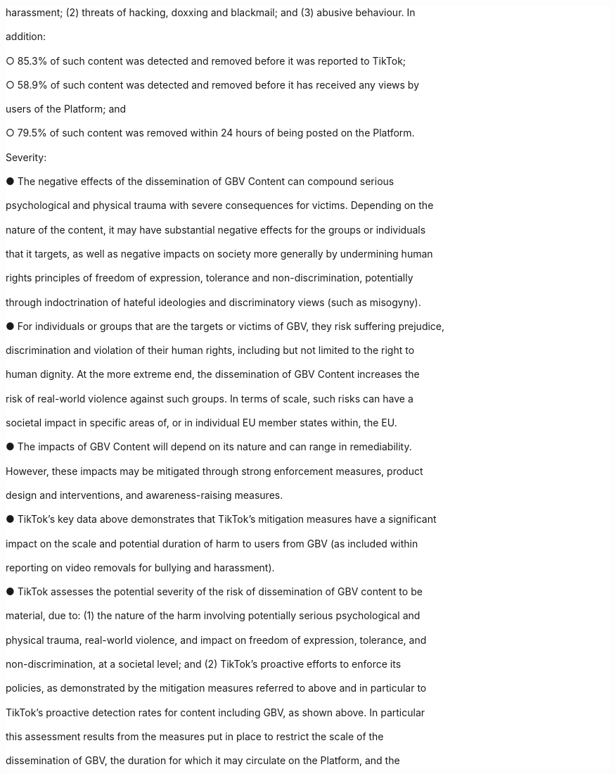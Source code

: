 harassment; (2) threats of hacking, doxxing and blackmail; and (3) abusive behaviour. In

addition:

○ 85.3% of such content was detected and removed before it was reported to TikTok;

○ 58.9% of such content was detected and removed before it has received any views by

users of the Platform; and

○ 79.5% of such content was removed within 24 hours of being posted on the Platform.



Severity:



● The negative effects of the dissemination of GBV Content can compound serious

psychological and physical trauma with severe consequences for victims. Depending on the

nature of the content, it may have substantial negative effects for the groups or individuals

that it targets, as well as negative impacts on society more generally by undermining human

rights principles of freedom of expression, tolerance and non-discrimination, potentially

through indoctrination of hateful ideologies and discriminatory views (such as misogyny).

● For individuals or groups that are the targets or victims of GBV, they risk suffering prejudice,

discrimination and violation of their human rights, including but not limited to the right to

human dignity. At the more extreme end, the dissemination of GBV Content increases the

risk of real-world violence against such groups. In terms of scale, such risks can have a

societal impact in specific areas of, or in individual EU member states within, the EU.

● The impacts of GBV Content will depend on its nature and can range in remediability.

However, these impacts may be mitigated through strong enforcement measures, product

design and interventions, and awareness-raising measures.

● TikTok’s key data above demonstrates that TikTok’s mitigation measures have a significant

impact on the scale and potential duration of harm to users from GBV (as included within

reporting on video removals for bullying and harassment).

● TikTok assesses the potential severity of the risk of dissemination of GBV content to be

material, due to: (1) the nature of the harm involving potentially serious psychological and

physical trauma, real-world violence, and impact on freedom of expression, tolerance, and

non-discrimination, at a societal level; and (2) TikTok’s proactive efforts to enforce its

policies, as demonstrated by the mitigation measures referred to above and in particular to

TikTok’s proactive detection rates for content including GBV, as shown above. In particular

this assessment results from the measures put in place to restrict the scale of the

dissemination of GBV, the duration for which it may circulate on the Platform, and the
